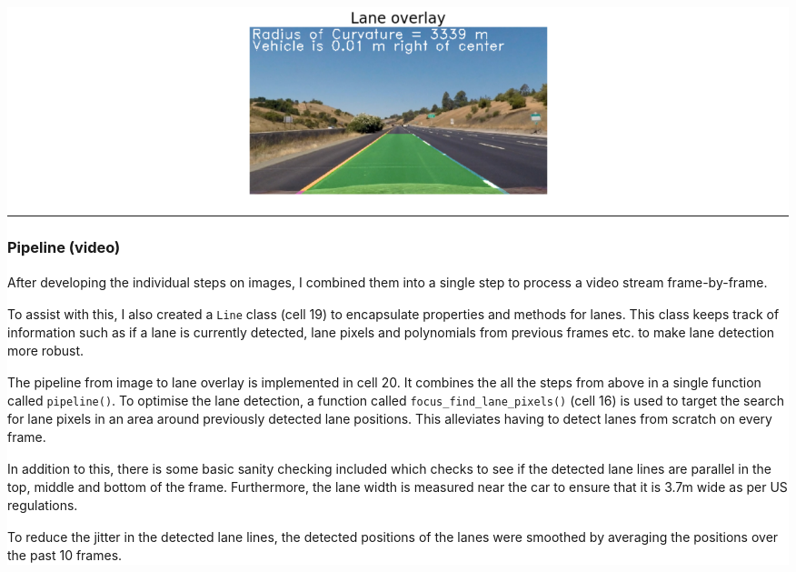 <center><img src="./output_images/lane_overlay.png" width="360" height="210"/></center>

---

### Pipeline (video)

After developing the individual steps on images, I combined them into a single step to process a video stream frame-by-frame.

To assist with this, I also created a `Line` class (cell 19) to encapsulate properties and methods for lanes. This class keeps track of information such as if a lane is currently detected, lane pixels and polynomials from previous frames etc. to make lane detection more robust.

The pipeline from image to lane overlay is implemented in cell 20. It combines the all the steps from above in a single function called `pipeline()`. To optimise the lane detection, a function called `focus_find_lane_pixels()` (cell 16) is used to target the search for lane pixels in an area around previously detected lane positions. This alleviates having to detect lanes from scratch on every frame.

In addition to this, there is some basic sanity checking included which checks to see if the detected lane lines are parallel in the top, middle and bottom of the frame. Furthermore, the lane width is measured near the car to ensure that it is 3.7m wide as per US regulations. 

To reduce the jitter in the detected lane lines, the detected positions of the lanes were smoothed by averaging the positions over the past 10 frames. 
